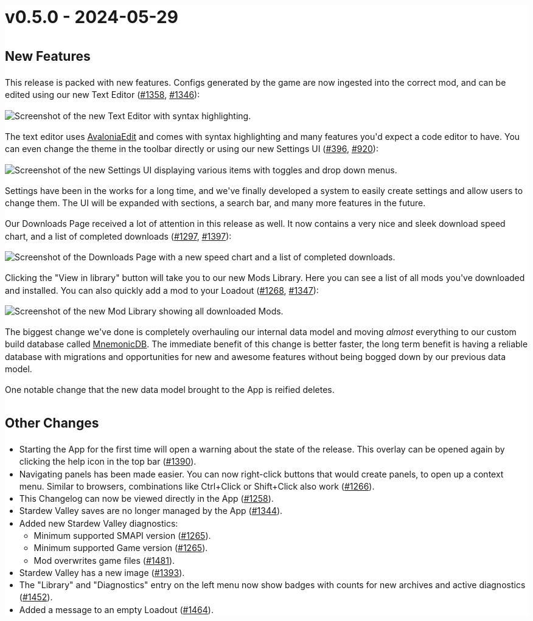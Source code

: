 # v0.5.0 - 2024-05-29

## New Features

This release is packed with new features. Configs generated by the game are now ingested into the correct mod, and can be edited using our new Text Editor ([#1358](https://github.com/Nexus-Mods/NexusMods.App/pull/1358), [#1346](https://github.com/Nexus-Mods/NexusMods.App/pull/1346)):

![Screenshot of the new Text Editor with syntax highlighting.](./docs/changelog-assets/fe39f9f3599a206cdad029c5c5e5fc16.webp)

The text editor uses [AvaloniaEdit](https://github.com/avaloniaui/avaloniaedit) and comes with syntax highlighting and many features you'd expect a code editor to have. You can even change the theme in the toolbar directly or using our new Settings UI ([#396](https://github.com/Nexus-Mods/NexusMods.App/issues/396), [#920](https://github.com/Nexus-Mods/NexusMods.App/issues/920)):

![Screenshot of the new Settings UI displaying various items with toggles and drop down menus.](./docs/changelog-assets/cacfba03e6a97ea69a9517d797cd3828.webp)

Settings have been in the works for a long time, and we've finally developed a system to easily create settings and allow users to change them. The UI will be expanded with sections, a search bar, and many more features in the future.

Our Downloads Page received a lot of attention in this release as well. It now contains a very nice and sleek download speed chart, and a list of completed downloads ([#1297](https://github.com/Nexus-Mods/NexusMods.App/pull/1297), [#1397](https://github.com/Nexus-Mods/NexusMods.App/pull/1397)):

![Screenshot of the Downloads Page with a new speed chart and a list of completed downloads.](./docs/changelog-assets/b59e869446acf19adcb518899aa2ce43.webp)

Clicking the "View in library" button will take you to our new Mods Library. Here you can see a list of all mods you've downloaded and installed. You can also quickly add a mod to your Loadout ([#1268](https://github.com/Nexus-Mods/NexusMods.App/pull/1268), [#1347](https://github.com/Nexus-Mods/NexusMods.App/pull/1347)):

![Screenshot of the new Mod Library showing all downloaded Mods.](./docs/changelog-assets/f5a16d3d58fb7be972aab915a6f23d55.webp)

The biggest change we've done is completely overhauling our internal data model and moving *almost* everything to our custom build database called [MnemonicDB](https://github.com/Nexus-Mods/NexusMods.MnemonicDB). The immediate benefit of this change is better faster, the long term benefit is having a reliable database with migrations and opportunities for new and awesome features without being bogged down by our previous data model.

One notable change that the new data model brought to the App is reified deletes.

## Other Changes

* Starting the App for the first time will open a warning about the state of the release. This overlay can be opened again by clicking the help icon in the top bar ([#1390](https://github.com/Nexus-Mods/NexusMods.App/pull/1390)).
* Navigating panels has been made easier. You can now right-click buttons that would create panels, to open up a context menu. Similar to browsers, combinations like Ctrl+Click or Shift+Click also work ([#1266](https://github.com/Nexus-Mods/NexusMods.App/pull/1266)).
* This Changelog can now be viewed directly in the App ([#1258](https://github.com/Nexus-Mods/NexusMods.App/pull/1258)).
* Stardew Valley saves are no longer managed by the App ([#1344](https://github.com/Nexus-Mods/NexusMods.App/pull/1344)).
* Added new Stardew Valley diagnostics:
  - Minimum supported SMAPI version ([#1265](https://github.com/Nexus-Mods/NexusMods.App/pull/1265)).
  - Minimum supported Game version ([#1265](https://github.com/Nexus-Mods/NexusMods.App/pull/1265)).
  - Mod overwrites game files ([#1481](https://github.com/Nexus-Mods/NexusMods.App/pull/1481)).
* Stardew Valley has a new image ([#1393](https://github.com/Nexus-Mods/NexusMods.App/pull/1393)).
* The "Library" and "Diagnostics" entry on the left menu now show badges with counts for new archives and active diagnostics ([#1452](https://github.com/Nexus-Mods/NexusMods.App/pull/1452)).
* Added a message to an empty Loadout ([#1464](https://github.com/Nexus-Mods/NexusMods.App/pull/1464)).